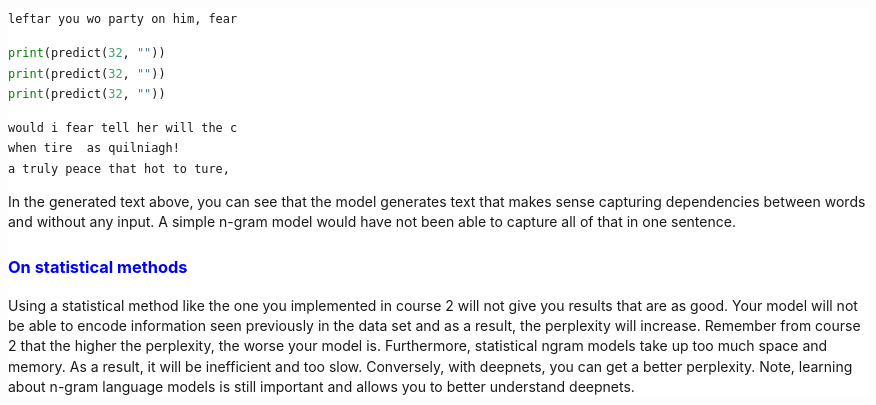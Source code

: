     leftar you wo party on him, fear



```python
print(predict(32, ""))
print(predict(32, ""))
print(predict(32, ""))
```

    would i fear tell her will the c
    when tire  as quilniagh!
    a truly peace that hot to ture,


In the generated text above, you can see that the model generates text that makes sense capturing dependencies between words and without any input. A simple n-gram model would have not been able to capture all of that in one sentence.

<a name='6'></a>
###  <span style="color:blue"> On statistical methods </span>

Using a statistical method like the one you implemented in course 2 will not give you results that are as good. Your model will not be able to encode information seen previously in the data set and as a result, the perplexity will increase. Remember from course 2 that the higher the perplexity, the worse your model is. Furthermore, statistical ngram models take up too much space and memory. As a result, it will be inefficient and too slow. Conversely, with deepnets, you can get a better perplexity. Note, learning about n-gram language models is still important and allows you to better understand deepnets.

